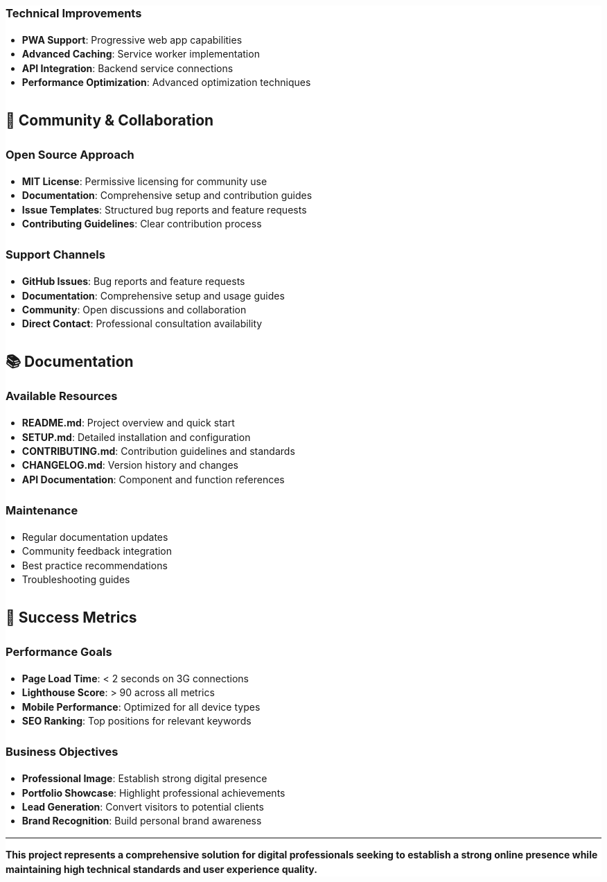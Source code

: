 ### Technical Improvements
- **PWA Support**: Progressive web app capabilities
- **Advanced Caching**: Service worker implementation
- **API Integration**: Backend service connections
- **Performance Optimization**: Advanced optimization techniques

## 🤝 Community & Collaboration

### Open Source Approach
- **MIT License**: Permissive licensing for community use
- **Documentation**: Comprehensive setup and contribution guides
- **Issue Templates**: Structured bug reports and feature requests
- **Contributing Guidelines**: Clear contribution process

### Support Channels
- **GitHub Issues**: Bug reports and feature requests
- **Documentation**: Comprehensive setup and usage guides
- **Community**: Open discussions and collaboration
- **Direct Contact**: Professional consultation availability

## 📚 Documentation

### Available Resources
- **README.md**: Project overview and quick start
- **SETUP.md**: Detailed installation and configuration
- **CONTRIBUTING.md**: Contribution guidelines and standards
- **CHANGELOG.md**: Version history and changes
- **API Documentation**: Component and function references

### Maintenance
- Regular documentation updates
- Community feedback integration
- Best practice recommendations
- Troubleshooting guides

## 🎯 Success Metrics

### Performance Goals
- **Page Load Time**: < 2 seconds on 3G connections
- **Lighthouse Score**: > 90 across all metrics
- **Mobile Performance**: Optimized for all device types
- **SEO Ranking**: Top positions for relevant keywords

### Business Objectives
- **Professional Image**: Establish strong digital presence
- **Portfolio Showcase**: Highlight professional achievements
- **Lead Generation**: Convert visitors to potential clients
- **Brand Recognition**: Build personal brand awareness

---

**This project represents a comprehensive solution for digital professionals seeking to establish a strong online presence while maintaining high technical standards and user experience quality.**
